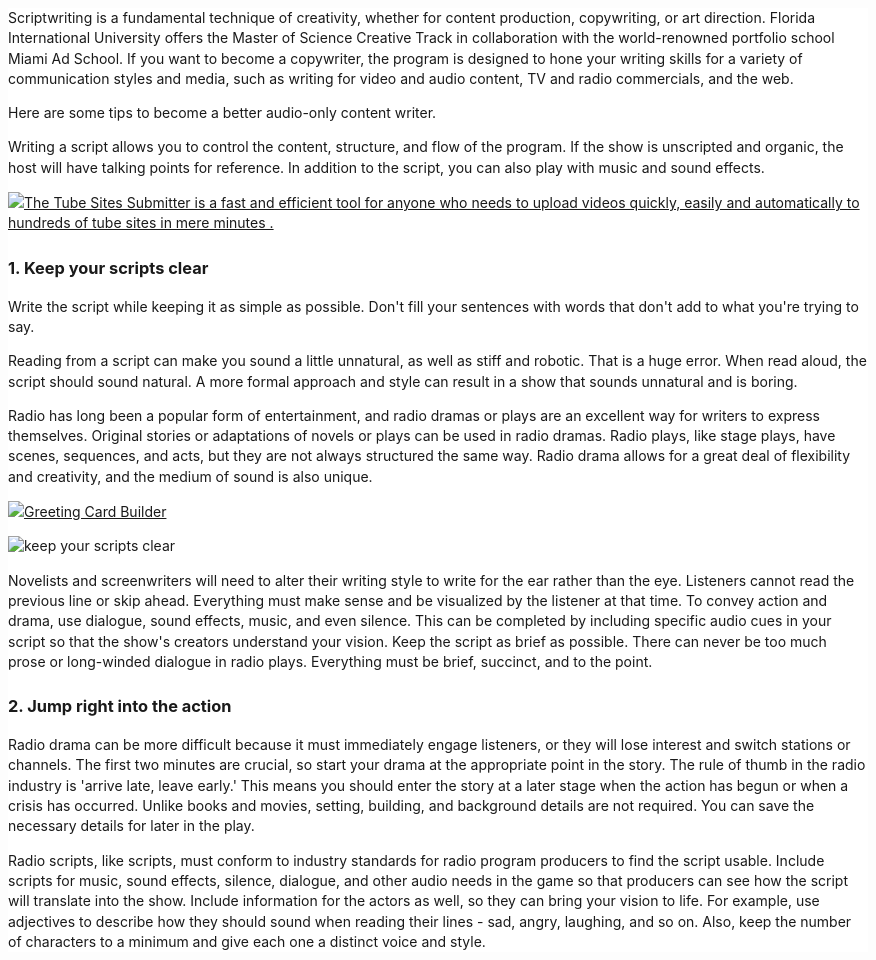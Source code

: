 Scriptwriting is a fundamental technique of creativity, whether for content production, copywriting, or art direction. Florida International University offers the Master of Science Creative Track in collaboration with the world-renowned portfolio school Miami Ad School. If you want to become a copywriter, the program is designed to hone your writing skills for a variety of communication styles and media, such as writing for video and audio content, TV and radio commercials, and the web.

Here are some tips to become a better audio-only content writer.

Writing a script allows you to control the content, structure, and flow of the program. If the show is unscripted and organic, the host will have talking points for reference. In addition to the script, you can also play with music and sound effects.


<a href="https://secure.2checkout.com/order/checkout.php?PRODS=4531356&QTY=1&AFFILIATE=108875&CART=1"><img src="https://secure.avangate.com/images/merchant/8fdd149fcaa7058caccc9c4ad5b0d89a/products/tss-box.JPG" border="0">The Tube Sites Submitter is a fast and efficient tool for anyone who needs to upload videos quickly, easily and automatically to hundreds of tube sites in mere minutes . </a>

### 1\. Keep your scripts clear

Write the script while keeping it as simple as possible. Don't fill your sentences with words that don't add to what you're trying to say.

Reading from a script can make you sound a little unnatural, as well as stiff and robotic. That is a huge error. When read aloud, the script should sound natural. A more formal approach and style can result in a show that sounds unnatural and is boring.

Radio has long been a popular form of entertainment, and radio dramas or plays are an excellent way for writers to express themselves. Original stories or adaptations of novels or plays can be used in radio dramas. Radio plays, like stage plays, have scenes, sequences, and acts, but they are not always structured the same way. Radio drama allows for a great deal of flexibility and creativity, and the medium of sound is also unique.


<a href="https://secure.2checkout.com/order/checkout.php?PRODS=2067133&QTY=1&AFFILIATE=108875&CART=1"><img src="https://www.pearlmountainsoft.com/n_img/product/gcb/banScrn.jpg" border="0">Greeting Card Builder</a>

![keep your scripts clear](https://images.wondershare.com/filmora/article-images/2022/08/radio-drama-scripts-2.jpg)

Novelists and screenwriters will need to alter their writing style to write for the ear rather than the eye. Listeners cannot read the previous line or skip ahead. Everything must make sense and be visualized by the listener at that time. To convey action and drama, use dialogue, sound effects, music, and even silence. This can be completed by including specific audio cues in your script so that the show's creators understand your vision. Keep the script as brief as possible. There can never be too much prose or long-winded dialogue in radio plays. Everything must be brief, succinct, and to the point.

### 2\. Jump right into the action

Radio drama can be more difficult because it must immediately engage listeners, or they will lose interest and switch stations or channels. The first two minutes are crucial, so start your drama at the appropriate point in the story. The rule of thumb in the radio industry is 'arrive late, leave early.' This means you should enter the story at a later stage when the action has begun or when a crisis has occurred. Unlike books and movies, setting, building, and background details are not required. You can save the necessary details for later in the play.

Radio scripts, like scripts, must conform to industry standards for radio program producers to find the script usable. Include scripts for music, sound effects, silence, dialogue, and other audio needs in the game so that producers can see how the script will translate into the show. Include information for the actors as well, so they can bring your vision to life. For example, use adjectives to describe how they should sound when reading their lines - sad, angry, laughing, and so on. Also, keep the number of characters to a minimum and give each one a distinct voice and style.
